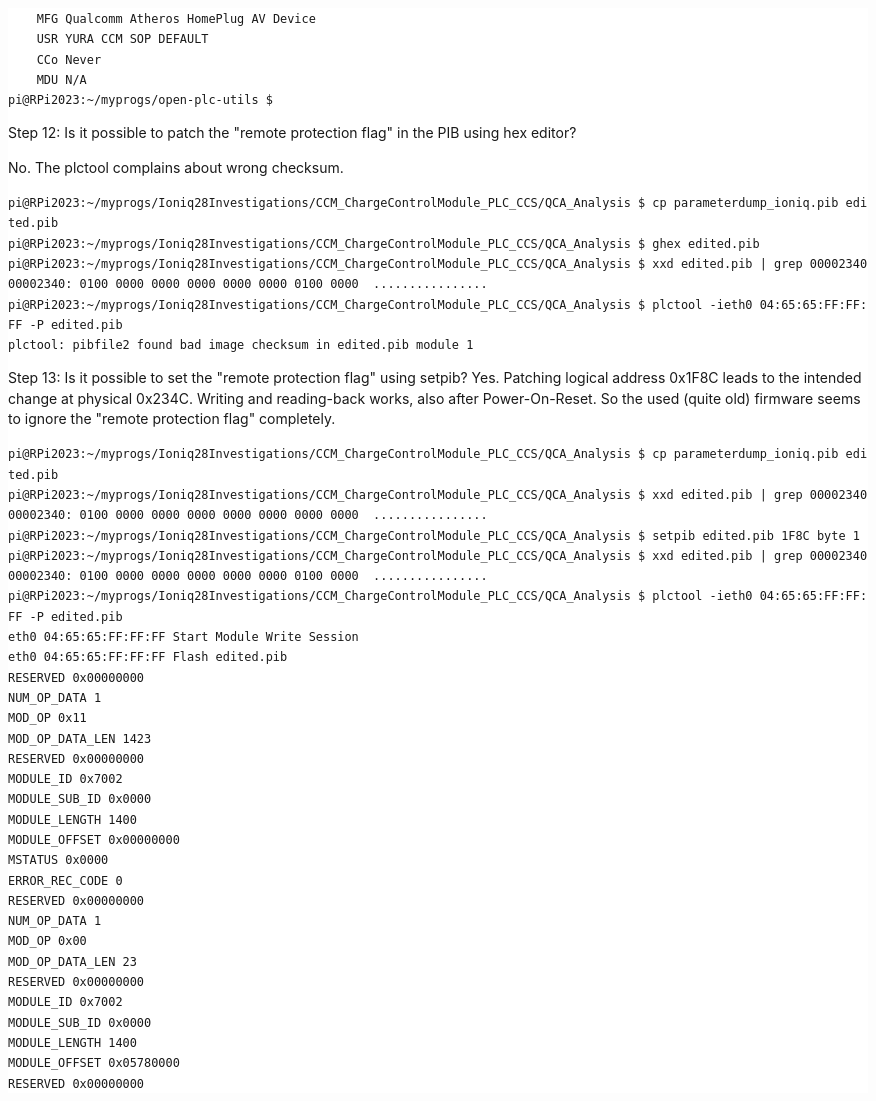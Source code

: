 ```
	MFG Qualcomm Atheros HomePlug AV Device
	USR YURA CCM SOP DEFAULT
	CCo Never
	MDU N/A
pi@RPi2023:~/myprogs/open-plc-utils $ 
```

Step 12: Is it possible to patch the "remote protection flag" in the PIB using hex editor?

No. The plctool complains about wrong checksum.

```
pi@RPi2023:~/myprogs/Ioniq28Investigations/CCM_ChargeControlModule_PLC_CCS/QCA_Analysis $ cp parameterdump_ioniq.pib edited.pib
pi@RPi2023:~/myprogs/Ioniq28Investigations/CCM_ChargeControlModule_PLC_CCS/QCA_Analysis $ ghex edited.pib 
pi@RPi2023:~/myprogs/Ioniq28Investigations/CCM_ChargeControlModule_PLC_CCS/QCA_Analysis $ xxd edited.pib | grep 00002340
00002340: 0100 0000 0000 0000 0000 0000 0100 0000  ................
pi@RPi2023:~/myprogs/Ioniq28Investigations/CCM_ChargeControlModule_PLC_CCS/QCA_Analysis $ plctool -ieth0 04:65:65:FF:FF:FF -P edited.pib
plctool: pibfile2 found bad image checksum in edited.pib module 1
```

Step 13: Is it possible to set the "remote protection flag" using setpib? Yes. Patching logical address 0x1F8C leads to the intended
change at physical 0x234C. Writing and reading-back works, also after Power-On-Reset. So the used (quite old) firmware seems
to ignore the "remote protection flag" completely.

```
pi@RPi2023:~/myprogs/Ioniq28Investigations/CCM_ChargeControlModule_PLC_CCS/QCA_Analysis $ cp parameterdump_ioniq.pib edited.pib
pi@RPi2023:~/myprogs/Ioniq28Investigations/CCM_ChargeControlModule_PLC_CCS/QCA_Analysis $ xxd edited.pib | grep 00002340
00002340: 0100 0000 0000 0000 0000 0000 0000 0000  ................
pi@RPi2023:~/myprogs/Ioniq28Investigations/CCM_ChargeControlModule_PLC_CCS/QCA_Analysis $ setpib edited.pib 1F8C byte 1
pi@RPi2023:~/myprogs/Ioniq28Investigations/CCM_ChargeControlModule_PLC_CCS/QCA_Analysis $ xxd edited.pib | grep 00002340
00002340: 0100 0000 0000 0000 0000 0000 0100 0000  ................
pi@RPi2023:~/myprogs/Ioniq28Investigations/CCM_ChargeControlModule_PLC_CCS/QCA_Analysis $ plctool -ieth0 04:65:65:FF:FF:FF -P edited.pib
eth0 04:65:65:FF:FF:FF Start Module Write Session
eth0 04:65:65:FF:FF:FF Flash edited.pib
RESERVED 0x00000000
NUM_OP_DATA 1
MOD_OP 0x11
MOD_OP_DATA_LEN 1423
RESERVED 0x00000000
MODULE_ID 0x7002
MODULE_SUB_ID 0x0000
MODULE_LENGTH 1400
MODULE_OFFSET 0x00000000
MSTATUS 0x0000
ERROR_REC_CODE 0
RESERVED 0x00000000
NUM_OP_DATA 1
MOD_OP 0x00
MOD_OP_DATA_LEN 23
RESERVED 0x00000000
MODULE_ID 0x7002
MODULE_SUB_ID 0x0000
MODULE_LENGTH 1400
MODULE_OFFSET 0x05780000
RESERVED 0x00000000
```